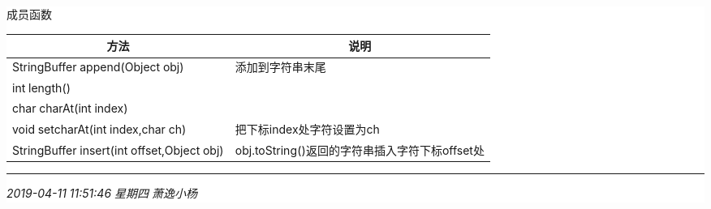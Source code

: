 成员函数

| 方法                                       | 说明                                           |
| ------------------------------------------ | ---------------------------------------------- |
| StringBuffer append(Object obj)            | 添加到字符串末尾                               |
| int length()                               |                                                |
| char charAt(int index)                     |                                                |
| void setcharAt(int index,char ch)          | 把下标index处字符设置为ch                      |
| StringBuffer insert(int offset,Object obj) | obj.toString()返回的字符串插入字符下标offset处 |





------------

*2019-04-11 11:51:46 星期四
萧逸小杨*